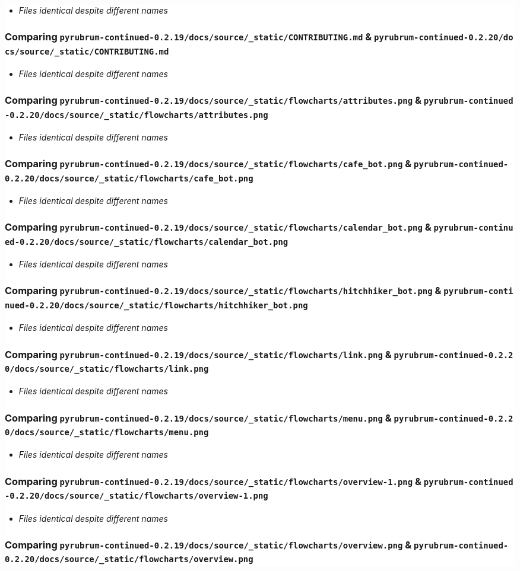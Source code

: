  * *Files identical despite different names*

### Comparing `pyrubrum-continued-0.2.19/docs/source/_static/CONTRIBUTING.md` & `pyrubrum-continued-0.2.20/docs/source/_static/CONTRIBUTING.md`

 * *Files identical despite different names*

### Comparing `pyrubrum-continued-0.2.19/docs/source/_static/flowcharts/attributes.png` & `pyrubrum-continued-0.2.20/docs/source/_static/flowcharts/attributes.png`

 * *Files identical despite different names*

### Comparing `pyrubrum-continued-0.2.19/docs/source/_static/flowcharts/cafe_bot.png` & `pyrubrum-continued-0.2.20/docs/source/_static/flowcharts/cafe_bot.png`

 * *Files identical despite different names*

### Comparing `pyrubrum-continued-0.2.19/docs/source/_static/flowcharts/calendar_bot.png` & `pyrubrum-continued-0.2.20/docs/source/_static/flowcharts/calendar_bot.png`

 * *Files identical despite different names*

### Comparing `pyrubrum-continued-0.2.19/docs/source/_static/flowcharts/hitchhiker_bot.png` & `pyrubrum-continued-0.2.20/docs/source/_static/flowcharts/hitchhiker_bot.png`

 * *Files identical despite different names*

### Comparing `pyrubrum-continued-0.2.19/docs/source/_static/flowcharts/link.png` & `pyrubrum-continued-0.2.20/docs/source/_static/flowcharts/link.png`

 * *Files identical despite different names*

### Comparing `pyrubrum-continued-0.2.19/docs/source/_static/flowcharts/menu.png` & `pyrubrum-continued-0.2.20/docs/source/_static/flowcharts/menu.png`

 * *Files identical despite different names*

### Comparing `pyrubrum-continued-0.2.19/docs/source/_static/flowcharts/overview-1.png` & `pyrubrum-continued-0.2.20/docs/source/_static/flowcharts/overview-1.png`

 * *Files identical despite different names*

### Comparing `pyrubrum-continued-0.2.19/docs/source/_static/flowcharts/overview.png` & `pyrubrum-continued-0.2.20/docs/source/_static/flowcharts/overview.png`
